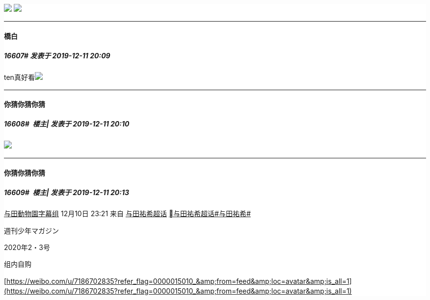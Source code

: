 
<img src="http://wx3.sinaimg.cn/large/006gUQolgy1g9rzjm22d8j30qo11ogxf.jpg" referrerpolicy="no-referrer">


<img src="http://wx3.sinaimg.cn/large/006gUQolgy1g9rzjnevjoj30qo11fdpv.jpg" referrerpolicy="no-referrer">








-----

####  橋白  
##### 16607#       发表于 2019-12-11 20:09




ten真好看<img src="https://static.saraba1st.com/image/smiley/face2017/045.png" referrerpolicy="no-referrer">







-----

####  你猜你猜你猜  
##### 16608#         楼主| 发表于 2019-12-11 20:10



<img src="http://wx2.sinaimg.cn/large/dde42d01gy1g9szu7feqmj20jg0r8wgh.jpg" referrerpolicy="no-referrer">







-----

####  你猜你猜你猜  
##### 16609#         楼主| 发表于 2019-12-11 20:13



[与田動物園字幕组](https://weibo.com/u/7186702835?refer_flag=1005055013_) 
12月10日 23:21 来自 [与田祐希超话](https://huati.weibo.com/k/%E4%B8%8E%E7%94%B0%E7%A5%90%E5%B8%8C)
[与田祐希超话](https://huati.weibo.com/4360427)[#与田祐希#](https://s.weibo.com/weibo?q=%23%E4%B8%8E%E7%94%B0%E7%A5%90%E5%B8%8C%23&amp;from=default)


週刊少年マガジン

2020年2・3号

组内自购 ​​​​

[https://weibo.com/u/7186702835?refer_flag=0000015010_&amp;from=feed&amp;loc=avatar&amp;is_all=1](https://weibo.com/u/7186702835?refer_flag=0000015010_&amp;from=feed&amp;loc=avatar&amp;is_all=1)
